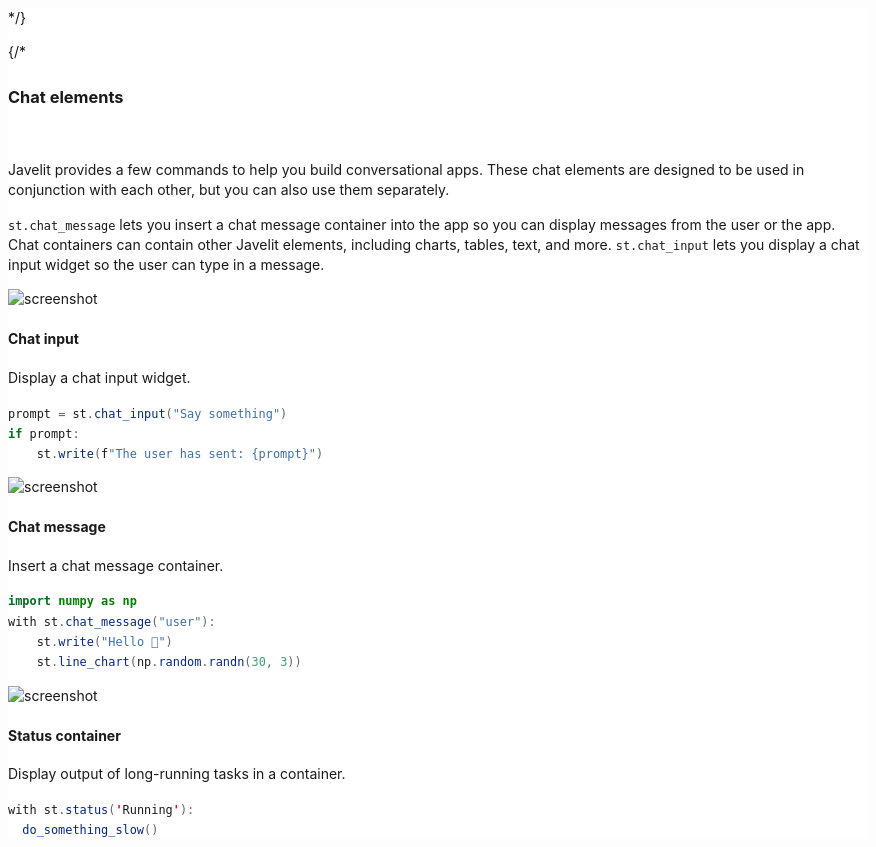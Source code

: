 </ComponentCard>

</ComponentSlider>

*/}

{/*
### Chat elements

<br />

Javelit provides a few commands to help you build conversational apps. These chat elements are designed to be used in conjunction with each other, but you can also use them separately.

`st.chat_message` lets you insert a chat message container into the app so you can display messages from the user or the app. Chat containers can contain other Javelit elements, including charts, tables, text, and more. `st.chat_input` lets you display a chat input widget so the user can type in a message.

<TileContainer>
<RefCard href="/develop/api-reference/chat/st.chat_input">

<Image pure alt="screenshot" src="/images/api/chat_input.jpg" />

<h4>Chat input</h4>

Display a chat input widget.

```java
prompt = st.chat_input("Say something")
if prompt:
    st.write(f"The user has sent: {prompt}")
```

</RefCard>
<RefCard href="/develop/api-reference/chat/st.chat_message">

<Image pure alt="screenshot" src="/images/api/chat_message.jpg" />

<h4>Chat message</h4>

Insert a chat message container.

```java
import numpy as np
with st.chat_message("user"):
    st.write("Hello 👋")
    st.line_chart(np.random.randn(30, 3))
```

</RefCard>
<RefCard href="/develop/api-reference/status/st.status">

<Image pure alt="screenshot" src="/images/api/status.jpg" />

<h4>Status container</h4>

Display output of long-running tasks in a container.

```java
with st.status('Running'):
  do_something_slow()
```
